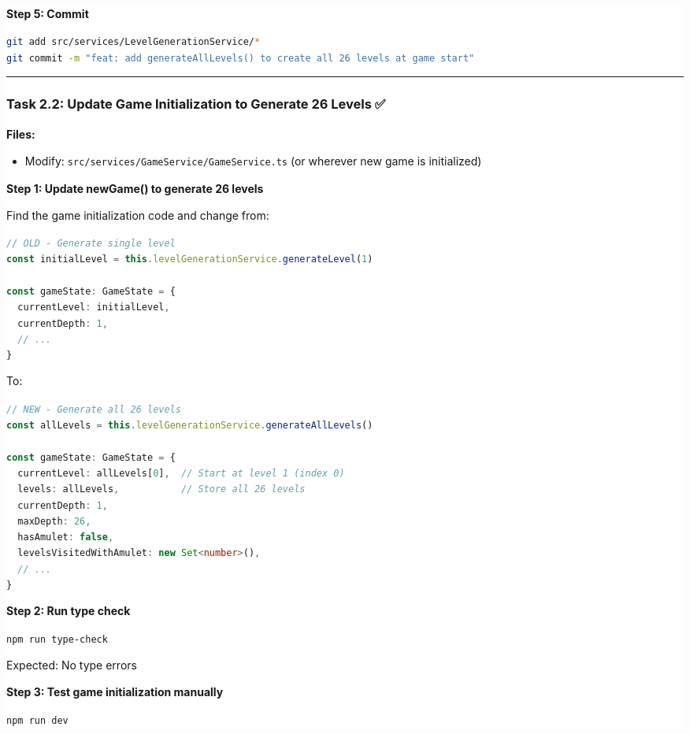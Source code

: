 **Step 5: Commit**

```bash
git add src/services/LevelGenerationService/*
git commit -m "feat: add generateAllLevels() to create all 26 levels at game start"
```

---

### Task 2.2: Update Game Initialization to Generate 26 Levels ✅

**Files:**
- Modify: `src/services/GameService/GameService.ts` (or wherever new game is initialized)

**Step 1: Update newGame() to generate 26 levels**

Find the game initialization code and change from:

```typescript
// OLD - Generate single level
const initialLevel = this.levelGenerationService.generateLevel(1)

const gameState: GameState = {
  currentLevel: initialLevel,
  currentDepth: 1,
  // ...
}
```

To:

```typescript
// NEW - Generate all 26 levels
const allLevels = this.levelGenerationService.generateAllLevels()

const gameState: GameState = {
  currentLevel: allLevels[0],  // Start at level 1 (index 0)
  levels: allLevels,           // Store all 26 levels
  currentDepth: 1,
  maxDepth: 26,
  hasAmulet: false,
  levelsVisitedWithAmulet: new Set<number>(),
  // ...
}
```

**Step 2: Run type check**

```bash
npm run type-check
```

Expected: No type errors

**Step 3: Test game initialization manually**

```bash
npm run dev
```
